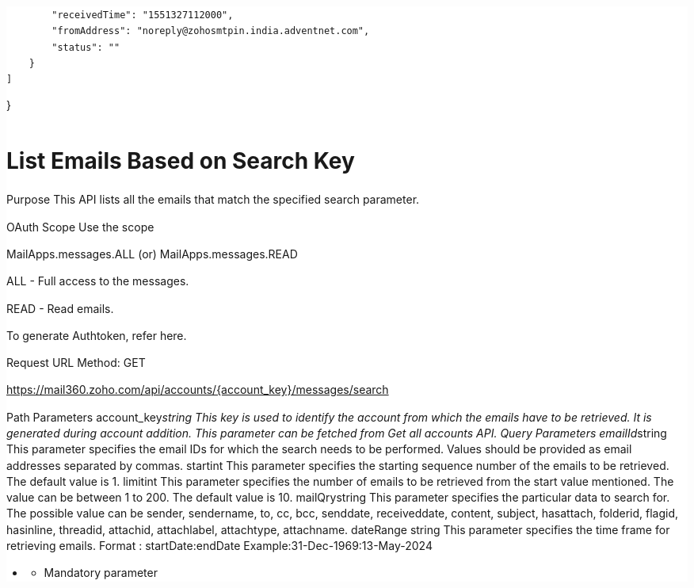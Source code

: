             "receivedTime": "1551327112000",
            "fromAddress": "noreply@zohosmtpin.india.adventnet.com",
            "status": ""
        }
    ]
}

# List Emails Based on Search Key
Purpose
This API lists all the emails that match the specified search parameter.

OAuth Scope
Use the scope

MailApps.messages.ALL (or) MailApps.messages.READ

ALL - Full access to the messages.

READ - Read emails.

To generate Authtoken, refer here.

Request URL
Method: GET

https://mail360.zoho.com/api/accounts/{account_key}/messages/search

Path Parameters
account_key*string
This key is used to identify the account from which the emails have to be retrieved. It is generated during account addition.
This parameter can be fetched from Get all accounts API.
Query Parameters
emailId*string
This parameter specifies the email IDs for which the search needs to be performed. 
Values should be provided as email addresses separated by commas.
startint
This parameter specifies the starting sequence number of the emails to be retrieved.
The default value is 1.
limitint
This parameter specifies the number of emails to be retrieved from the start value mentioned.
The value can be between 1 to 200.
The default value is 10.
mailQrystring
This parameter specifies the particular data to search for.
The possible value can be sender, sendername, to, cc, bcc, senddate, receiveddate, content, subject, hasattach, folderid, flagid, hasinline, threadid, attachid, attachlabel, attachtype, attachname.
dateRange string
This parameter specifies the time frame for retrieving emails.
Format : startDate:endDate
Example:31-Dec-1969:13-May-2024
 

* - Mandatory parameter
